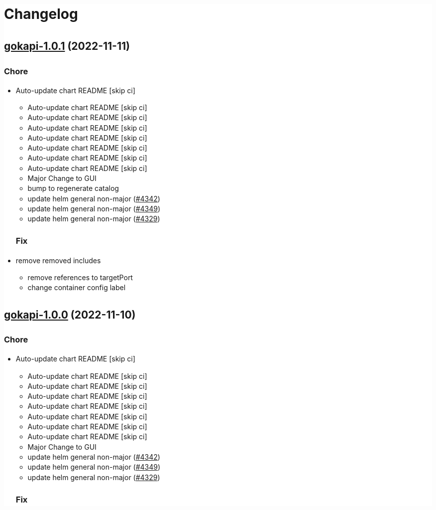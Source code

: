 # Changelog



## [gokapi-1.0.1](https://github.com/truecharts/charts/compare/gokapi-0.0.40...gokapi-1.0.1) (2022-11-11)

### Chore

- Auto-update chart README [skip ci]
  - Auto-update chart README [skip ci]
  - Auto-update chart README [skip ci]
  - Auto-update chart README [skip ci]
  - Auto-update chart README [skip ci]
  - Auto-update chart README [skip ci]
  - Auto-update chart README [skip ci]
  - Auto-update chart README [skip ci]
  - Major Change to GUI
  - bump to regenerate catalog
  - update helm general non-major ([#4342](https://github.com/truecharts/charts/issues/4342))
  - update helm general non-major ([#4349](https://github.com/truecharts/charts/issues/4349))
  - update helm general non-major ([#4329](https://github.com/truecharts/charts/issues/4329))
  
  ### Fix

- remove removed includes
  - remove references to targetPort
  - change container config label
  
  


## [gokapi-1.0.0](https://github.com/truecharts/charts/compare/gokapi-0.0.40...gokapi-1.0.0) (2022-11-10)

### Chore

- Auto-update chart README [skip ci]
  - Auto-update chart README [skip ci]
  - Auto-update chart README [skip ci]
  - Auto-update chart README [skip ci]
  - Auto-update chart README [skip ci]
  - Auto-update chart README [skip ci]
  - Auto-update chart README [skip ci]
  - Auto-update chart README [skip ci]
  - Major Change to GUI
  - update helm general non-major ([#4342](https://github.com/truecharts/charts/issues/4342))
  - update helm general non-major ([#4349](https://github.com/truecharts/charts/issues/4349))
  - update helm general non-major ([#4329](https://github.com/truecharts/charts/issues/4329))
  
  ### Fix
